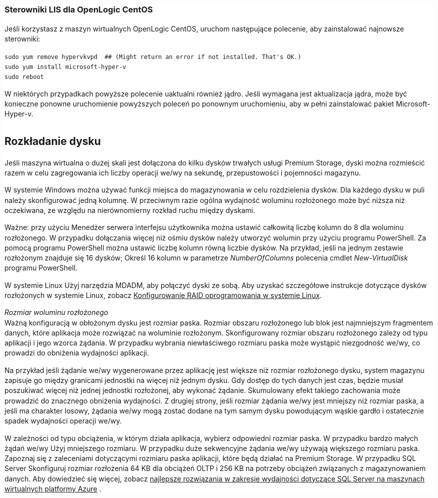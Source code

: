 ### <a name="lis-drivers-for-openlogic-centos"></a>Sterowniki LIS dla OpenLogic CentOS

Jeśli korzystasz z maszyn wirtualnych OpenLogic CentOS, uruchom następujące polecenie, aby zainstalować najnowsze sterowniki:

```
sudo yum remove hypervkvpd  ## (Might return an error if not installed. That's OK.)
sudo yum install microsoft-hyper-v
sudo reboot
```

W niektórych przypadkach powyższe polecenie uaktualni również jądro. Jeśli wymagana jest aktualizacja jądra, może być konieczne ponowne uruchomienie powyższych poleceń po ponownym uruchomieniu, aby w pełni zainstalować pakiet Microsoft-Hyper-v.


## <a name="disk-striping"></a>Rozkładanie dysku

Jeśli maszyna wirtualna o dużej skali jest dołączona do kilku dysków trwałych usługi Premium Storage, dyski można rozmieścić razem w celu zagregowania ich liczby operacji we/wy na sekundę, przepustowości i pojemności magazynu.

W systemie Windows można używać funkcji miejsca do magazynowania w celu rozdzielenia dysków. Dla każdego dysku w puli należy skonfigurować jedną kolumnę. W przeciwnym razie ogólna wydajność woluminu rozłożonego może być niższa niż oczekiwana, ze względu na nierównomierny rozkład ruchu między dyskami.

Ważne: przy użyciu Menedżer serwera interfejsu użytkownika można ustawić całkowitą liczbę kolumn do 8 dla woluminu rozłożonego. W przypadku dołączania więcej niż ośmiu dysków należy utworzyć wolumin przy użyciu programu PowerShell. Za pomocą programu PowerShell można ustawić liczbę kolumn równą liczbie dysków. Na przykład, jeśli na jednym zestawie rozłożonym znajduje się 16 dysków; Określ 16 kolumn w parametrze *NumberOfColumns* polecenia cmdlet *New-VirtualDisk* programu PowerShell.

W systemie Linux Użyj narzędzia MDADM, aby połączyć dyski ze sobą. Aby uzyskać szczegółowe instrukcje dotyczące dysków rozłożonych w systemie Linux, zobacz [Konfigurowanie RAID oprogramowania w systemie Linux](linux/configure-raid.md).

*Rozmiar woluminu rozłożonego*  
Ważną konfiguracją w obłożonym dysku jest rozmiar paska. Rozmiar obszaru rozłożonego lub blok jest najmniejszym fragmentem danych, które aplikacja może rozwiązać na woluminie rozłożonym. Skonfigurowany rozmiar obszaru rozłożonego zależy od typu aplikacji i jego wzorca żądania. W przypadku wybrania niewłaściwego rozmiaru paska może wystąpić niezgodność we/wy, co prowadzi do obniżenia wydajności aplikacji.

Na przykład jeśli żądanie we/wy wygenerowane przez aplikację jest większe niż rozmiar rozłożonego dysku, system magazynu zapisuje go między granicami jednostki na więcej niż jednym dysku. Gdy dostęp do tych danych jest czas, będzie musiał poszukiwać więcej niż jednej jednostki rozłożonej, aby wykonać żądanie. Skumulowany efekt takiego zachowania może prowadzić do znacznego obniżenia wydajności. Z drugiej strony, jeśli rozmiar żądania we/wy jest mniejszy niż rozmiar paska, a jeśli ma charakter losowy, żądania we/wy mogą zostać dodane na tym samym dysku powodującym wąskie gardło i ostatecznie spadek wydajności operacji we/wy.

W zależności od typu obciążenia, w którym działa aplikacja, wybierz odpowiedni rozmiar paska. W przypadku bardzo małych żądań we/wy Użyj mniejszego rozmiaru. W przypadku duże sekwencyjne żądania we/wy używają większego rozmiaru paska. Zapoznaj się z zaleceniami dotyczącymi rozmiaru paska aplikacji, które będą działać na Premium Storage. W przypadku SQL Server Skonfiguruj rozmiar rozłożenia 64 KB dla obciążeń OLTP i 256 KB na potrzeby obciążeń związanych z magazynowaniem danych. Aby dowiedzieć się więcej, zobacz [najlepsze rozwiązania w zakresie wydajności dotyczące SQL Server na maszynach wirtualnych platformy Azure](../azure-sql/virtual-machines/windows/performance-guidelines-best-practices.md#disks-guidance) .
